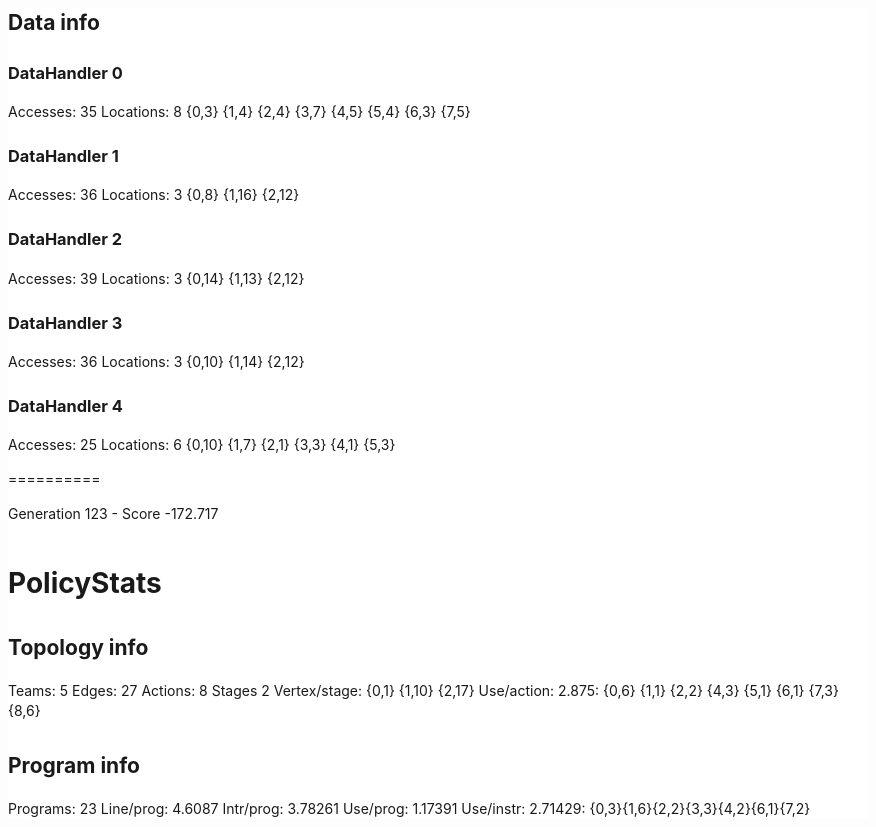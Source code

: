 ## Data info

### DataHandler 0
Accesses:	35
Locations:	8
{0,3} {1,4} {2,4} {3,7} {4,5} {5,4} {6,3} {7,5} 

### DataHandler 1
Accesses:	36
Locations:	3
{0,8} {1,16} {2,12} 

### DataHandler 2
Accesses:	39
Locations:	3
{0,14} {1,13} {2,12} 

### DataHandler 3
Accesses:	36
Locations:	3
{0,10} {1,14} {2,12} 

### DataHandler 4
Accesses:	25
Locations:	6
{0,10} {1,7} {2,1} {3,3} {4,1} {5,3} 


==========

Generation 123 - Score -172.717

# PolicyStats
## Topology info
Teams:		5
Edges:		27
Actions:	8
Stages		2
Vertex/stage:	{0,1} {1,10} {2,17} 
Use/action:	2.875: {0,6} {1,1} {2,2} {4,3} {5,1} {6,1} {7,3} {8,6} 

## Program info
Programs:	23
Line/prog:	4.6087
Intr/prog:	3.78261
Use/prog:	1.17391
Use/instr:	2.71429: {0,3}{1,6}{2,2}{3,3}{4,2}{6,1}{7,2}
